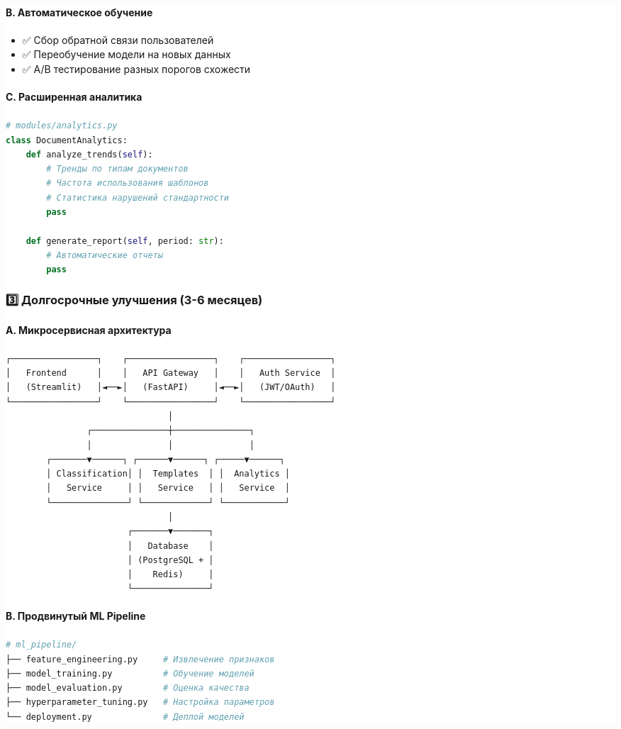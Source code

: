 #### B. Автоматическое обучение
- ✅ Сбор обратной связи пользователей
- ✅ Переобучение модели на новых данных
- ✅ A/B тестирование разных порогов схожести

#### C. Расширенная аналитика
```python
# modules/analytics.py
class DocumentAnalytics:
    def analyze_trends(self):
        # Тренды по типам документов
        # Частота использования шаблонов
        # Статистика нарушений стандартности
        pass
    
    def generate_report(self, period: str):
        # Автоматические отчеты
        pass
```

### 3️⃣ Долгосрочные улучшения (3-6 месяцев)

#### A. Микросервисная архитектура
```
┌─────────────────┐    ┌─────────────────┐    ┌─────────────────┐
│   Frontend      │    │   API Gateway   │    │   Auth Service  │
│   (Streamlit)   │◄──►│   (FastAPI)     │◄──►│   (JWT/OAuth)   │
└─────────────────┘    └─────────────────┘    └─────────────────┘
                                │
                ┌───────────────┼───────────────┐
                │               │               │
        ┌───────▼──────┐ ┌──────▼──────┐ ┌─────▼──────┐
        │ Classification│ │  Templates  │ │  Analytics │
        │   Service     │ │   Service   │ │   Service  │
        └───────────────┘ └─────────────┘ └────────────┘
                                │
                        ┌───────▼───────┐
                        │   Database    │
                        │ (PostgreSQL + │
                        │    Redis)     │
                        └───────────────┘
```

#### B. Продвинутый ML Pipeline
```python
# ml_pipeline/
├── feature_engineering.py     # Извлечение признаков
├── model_training.py          # Обучение моделей
├── model_evaluation.py        # Оценка качества
├── hyperparameter_tuning.py   # Настройка параметров
└── deployment.py              # Деплой моделей
```
